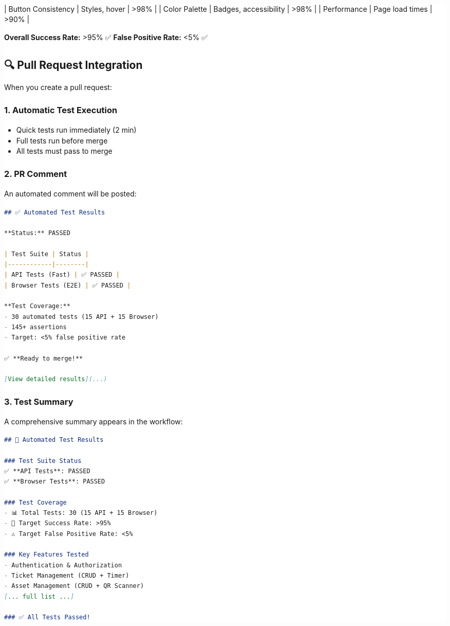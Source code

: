 | Button Consistency | Styles, hover | >98% |
| Color Palette | Badges, accessibility | >98% |
| Performance | Page load times | >90% |

**Overall Success Rate:** >95% ✅
**False Positive Rate:** <5% ✅

## 🔍 Pull Request Integration

When you create a pull request:

### 1. Automatic Test Execution

- Quick tests run immediately (2 min)
- Full tests run before merge
- All tests must pass to merge

### 2. PR Comment

An automated comment will be posted:

```markdown
## ✅ Automated Test Results

**Status:** PASSED

| Test Suite | Status |
|------------|--------|
| API Tests (Fast) | ✅ PASSED |
| Browser Tests (E2E) | ✅ PASSED |

**Test Coverage:**
- 30 automated tests (15 API + 15 Browser)
- 145+ assertions
- Target: <5% false positive rate

✅ **Ready to merge!**

[View detailed results](...)
```

### 3. Test Summary

A comprehensive summary appears in the workflow:

```markdown
## 🧪 Automated Test Results

### Test Suite Status
✅ **API Tests**: PASSED
✅ **Browser Tests**: PASSED

### Test Coverage
- 📊 Total Tests: 30 (15 API + 15 Browser)
- 🎯 Target Success Rate: >95%
- ⚠️ Target False Positive Rate: <5%

### Key Features Tested
- Authentication & Authorization
- Ticket Management (CRUD + Timer)
- Asset Management (CRUD + QR Scanner)
[... full list ...]

### ✅ All Tests Passed!
```